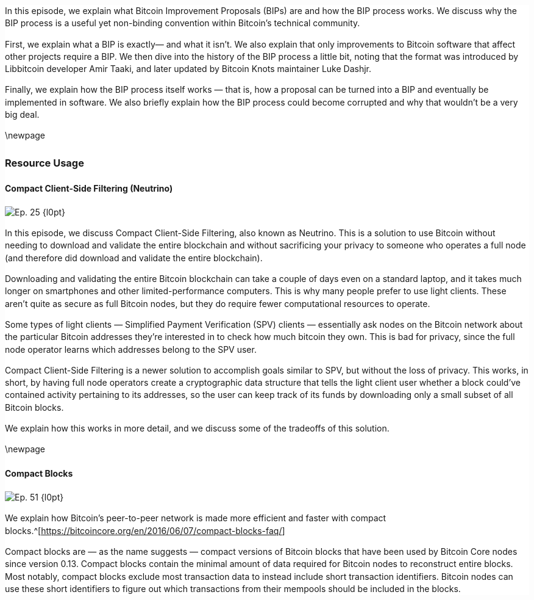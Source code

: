 In this episode, we explain what Bitcoin Improvement Proposals (BIPs) are and how the BIP process works. We discuss why the BIP process is a useful yet non-binding convention within Bitcoin’s technical community.

First, we explain what a BIP is exactly— and what it isn’t. We also explain that only improvements to Bitcoin software that affect other projects require a BIP. We then dive into the history of the BIP process a little bit, noting that the format was introduced by Libbitcoin developer Amir Taaki, and later updated by Bitcoin Knots maintainer Luke Dashjr.

Finally, we explain how the BIP process itself works — that is, how a proposal can be turned into a BIP and eventually be implemented in software. We also briefly explain how the BIP process could become corrupted and why that wouldn’t be a very big deal.

\newpage
### Resource Usage

#### Compact Client-Side Filtering (Neutrino)

![Ep. 25 {l0pt}](qr/ep/25.png)

In this episode, we discuss Compact Client-Side Filtering, also known as Neutrino. This is a solution to use Bitcoin without needing to download and validate the entire blockchain and without sacrificing your privacy to someone who operates a full node (and therefore did download and validate the entire blockchain).

Downloading and validating the entire Bitcoin blockchain can take a couple of days even on a standard laptop, and it takes much longer on smartphones and other limited-performance computers. This is why many people prefer to use light clients. These aren’t quite as secure as full Bitcoin nodes, but they do require fewer computational resources to operate.

Some types of light clients — Simplified Payment Verification (SPV) clients — essentially ask nodes on the Bitcoin network about the particular Bitcoin addresses they’re interested in to check how much bitcoin they own. This is bad for privacy, since the full node operator learns which addresses belong to the SPV user.

Compact Client-Side Filtering is a newer solution to accomplish goals similar to SPV, but without the loss of privacy. This works, in short, by having full node operators create a cryptographic data structure that tells the light client user whether a block could’ve contained activity pertaining to its addresses, so the user can keep track of its funds by downloading only a small subset of all Bitcoin blocks.

We explain how this works in more detail, and we discuss some of the tradeoffs of this solution.

\newpage
#### Compact Blocks

![Ep. 51 {l0pt}](qr/ep/51.png)

We explain how Bitcoin’s peer-to-peer network is made more efficient and faster with compact blocks.^[<https://bitcoincore.org/en/2016/06/07/compact-blocks-faq/>]

Compact blocks are — as the name suggests — compact versions of Bitcoin blocks that have been used by Bitcoin Core nodes since version 0.13. Compact blocks contain the minimal amount of data required for Bitcoin nodes to reconstruct entire blocks. Most notably, compact blocks exclude most transaction data to instead include short transaction identifiers. Bitcoin nodes can use these short identifiers to figure out which transactions from their mempools should be included in the blocks.

